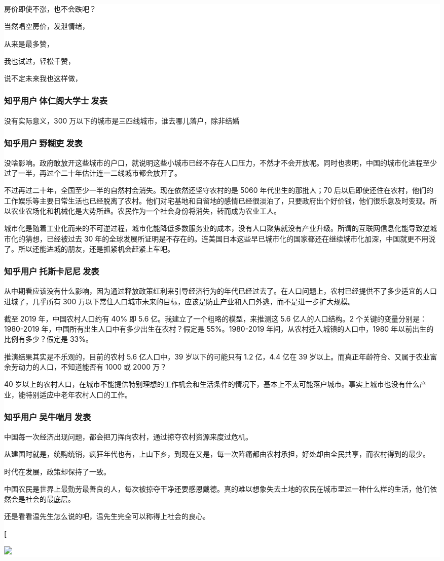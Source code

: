 房价即使不涨，也不会跌吧？

当然唱空房价，发泄情绪，

从来是最多赞，

我也试过，轻松千赞，

说不定未来我也这样做，
    
    
    
    
### 知乎用户 体仁阁大学士 发表
    
没有实际意义，300 万以下的城市是三四线城市，谁去哪儿落户，除非结婚
    
    
    
    
### 知乎用户 野糊吏 发表
    
没啥影响。政府敢放开这些城市的户口，就说明这些小城市已经不存在人口压力，不然才不会开放呢。同时也表明，中国的城市化进程至少过了一半，再过个二十年估计连一二线城市都会放开了。

不过再过二十年，全国至少一半的自然村会消失。现在依然还坚守农村的是 5060 年代出生的那批人；70 后以后即使还住在农村，他们的工作娱乐等主要日常生活也已经脱离了农村。他们对宅基地和自留地的感情已经很淡泊了，只要政府出个好价钱，他们很乐意及时变现。所以农业农场化和机械化是大势所趋。农民作为一个社会身份将消失，转而成为农业工人。

城市化是随着工业化而来的不可逆过程，城市化能降低多数服务业的成本，没有人口聚焦就没有产业升级。所谓的互联网信息化能导致逆城市化的猜想，已经被过去 30 年的全球发展所证明是不存在的。连美国日本这些早已城市化的国家都还在继续城市化加深，中国就更不用说了。所以还能进城的朋友，还是抓紧机会赶紧上车吧。
    
    
    
    
### 知乎用户 托斯卡尼尼 发表
    
从中期看应该没有什么影响，因为通过释放政策红利来引导经济行为的年代已经过去了。在人口问题上，农村已经提供不了多少适宜的人口进城了，几乎所有 300 万以下常住人口城市未来的目标，应该是防止产业和人口外逃，而不是进一步扩大规模。

截至 2019 年，中国农村人口约有 40% 即 5.6 亿。我建立了一个粗略的模型，来推测这 5.6 亿人的人口结构。2 个关键的变量分别是：1980-2019 年，中国所有出生人口中有多少出生在农村？假定是 55%。1980-2019 年间，从农村迁入城镇的人口中，1980 年以前出生的比例有多少？假定是 33%。

推演结果其实是不乐观的，目前的农村 5.6 亿人口中，39 岁以下的可能只有 1.2 亿，4.4 亿在 39 岁以上。而真正年龄符合、又属于农业富余劳动力的人口，不知道能否有 1000 或 2000 万？

40 岁以上的农村人口，在城市不能提供特别理想的工作机会和生活条件的情况下，基本上不太可能落户城市。事实上城市也没有什么产业，能特别适应中老年农村人口的工作。
    
    
    
    
### 知乎用户 吴牛喘月 发表
    
中国每一次经济出现问题，都会把刀挥向农村，通过掠夺农村资源来度过危机。

从建国时就是，统购统销，疯狂年代也有，上山下乡，到现在又是，每一次阵痛都由农村承担，好处却由全民共享，而农村得到的最少。

时代在发展，政策却保持了一致。

中国农民是世界上最勤劳最善良的人，每次被掠夺干净还要感恩戴德。真的难以想象失去土地的农民在城市里过一种什么样的生活，他们依然会是社会的最底层。

还是看看温先生怎么说的吧，温先生完全可以称得上社会的良心。

[

![](https://images.weserv.nl/?url=https%3A//pic1.zhimg.com/v2-befe62ea6e3f8156df7c30e8b0bf900a_hd.jpg)
